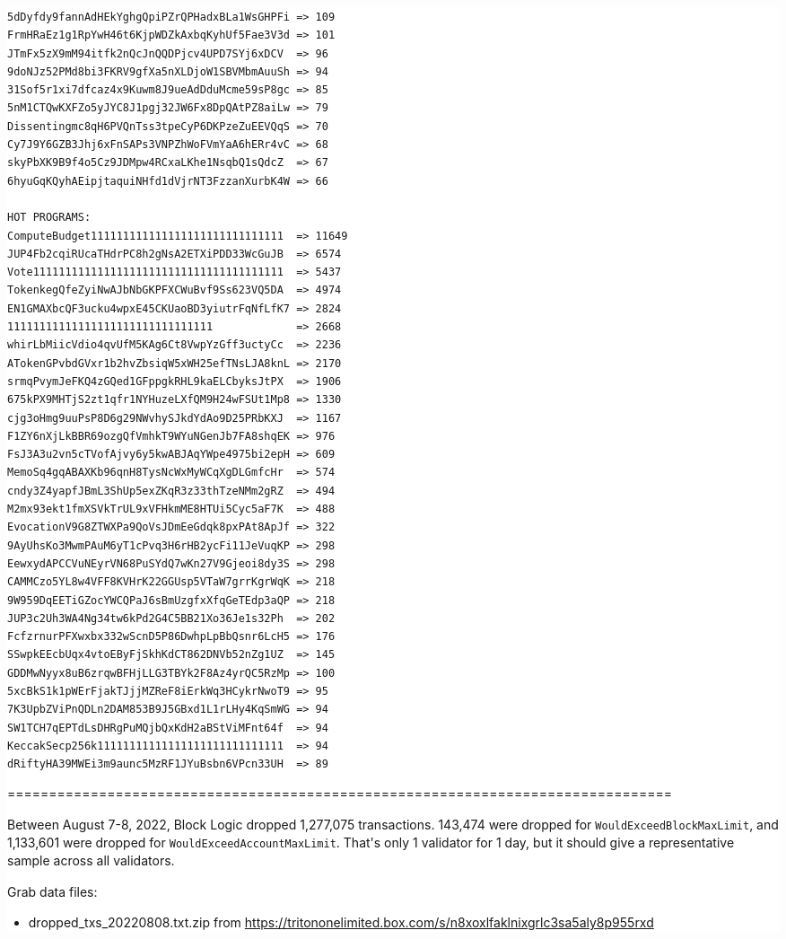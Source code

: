 ```
5dDyfdy9fannAdHEkYghgQpiPZrQPHadxBLa1WsGHPFi => 109
FrmHRaEz1g1RpYwH46t6KjpWDZkAxbqKyhUf5Fae3V3d => 101
JTmFx5zX9mM94itfk2nQcJnQQDPjcv4UPD7SYj6xDCV  => 96
9doNJz52PMd8bi3FKRV9gfXa5nXLDjoW1SBVMbmAuuSh => 94
31Sof5r1xi7dfcaz4x9Kuwm8J9ueAdDduMcme59sP8gc => 85
5nM1CTQwKXFZo5yJYC8J1pgj32JW6Fx8DpQAtPZ8aiLw => 79
Dissentingmc8qH6PVQnTss3tpeCyP6DKPzeZuEEVQqS => 70
Cy7J9Y6GZB3Jhj6xFnSAPs3VNPZhWoFVmYaA6hERr4vC => 68
skyPbXK9B9f4o5Cz9JDMpw4RCxaLKhe1NsqbQ1sQdcZ  => 67
6hyuGqKQyhAEipjtaquiNHfd1dVjrNT3FzzanXurbK4W => 66

HOT PROGRAMS:
ComputeBudget111111111111111111111111111111  => 11649
JUP4Fb2cqiRUcaTHdrPC8h2gNsA2ETXiPDD33WcGuJB  => 6574
Vote111111111111111111111111111111111111111  => 5437
TokenkegQfeZyiNwAJbNbGKPFXCWuBvf9Ss623VQ5DA  => 4974
EN1GMAXbcQF3ucku4wpxE45CKUaoBD3yiutrFqNfLfK7 => 2824
11111111111111111111111111111111             => 2668
whirLbMiicVdio4qvUfM5KAg6Ct8VwpYzGff3uctyCc  => 2236
ATokenGPvbdGVxr1b2hvZbsiqW5xWH25efTNsLJA8knL => 2170
srmqPvymJeFKQ4zGQed1GFppgkRHL9kaELCbyksJtPX  => 1906
675kPX9MHTjS2zt1qfr1NYHuzeLXfQM9H24wFSUt1Mp8 => 1330
cjg3oHmg9uuPsP8D6g29NWvhySJkdYdAo9D25PRbKXJ  => 1167
F1ZY6nXjLkBBR69ozgQfVmhkT9WYuNGenJb7FA8shqEK => 976
FsJ3A3u2vn5cTVofAjvy6y5kwABJAqYWpe4975bi2epH => 609
MemoSq4gqABAXKb96qnH8TysNcWxMyWCqXgDLGmfcHr  => 574
cndy3Z4yapfJBmL3ShUp5exZKqR3z33thTzeNMm2gRZ  => 494
M2mx93ekt1fmXSVkTrUL9xVFHkmME8HTUi5Cyc5aF7K  => 488
EvocationV9G8ZTWXPa9QoVsJDmEeGdqk8pxPAt8ApJf => 322
9AyUhsKo3MwmPAuM6yT1cPvq3H6rHB2ycFi11JeVuqKP => 298
EewxydAPCCVuNEyrVN68PuSYdQ7wKn27V9Gjeoi8dy3S => 298
CAMMCzo5YL8w4VFF8KVHrK22GGUsp5VTaW7grrKgrWqK => 218
9W959DqEETiGZocYWCQPaJ6sBmUzgfxXfqGeTEdp3aQP => 218
JUP3c2Uh3WA4Ng34tw6kPd2G4C5BB21Xo36Je1s32Ph  => 202
FcfzrnurPFXwxbx332wScnD5P86DwhpLpBbQsnr6LcH5 => 176
SSwpkEEcbUqx4vtoEByFjSkhKdCT862DNVb52nZg1UZ  => 145
GDDMwNyyx8uB6zrqwBFHjLLG3TBYk2F8Az4yrQC5RzMp => 100
5xcBkS1k1pWErFjakTJjjMZReF8iErkWq3HCykrNwoT9 => 95
7K3UpbZViPnQDLn2DAM853B9J5GBxd1L1rLHy4KqSmWG => 94
SW1TCH7qEPTdLsDHRgPuMQjbQxKdH2aBStViMFnt64f  => 94
KeccakSecp256k11111111111111111111111111111  => 94
dRiftyHA39MWEi3m9aunc5MzRF1JYuBsbn6VPcn33UH  => 89
```

================================================================================

Between August 7-8, 2022, Block Logic dropped 1,277,075 transactions. 143,474 were dropped for `WouldExceedBlockMaxLimit`, and 1,133,601 were dropped for `WouldExceedAccountMaxLimit`. That's only 1 validator for 1 day, but it should give a representative sample across all validators. 

Grab data files:
- dropped_txs_20220808.txt.zip from https://tritononelimited.box.com/s/n8xoxlfaklnixgrlc3sa5aly8p955rxd
